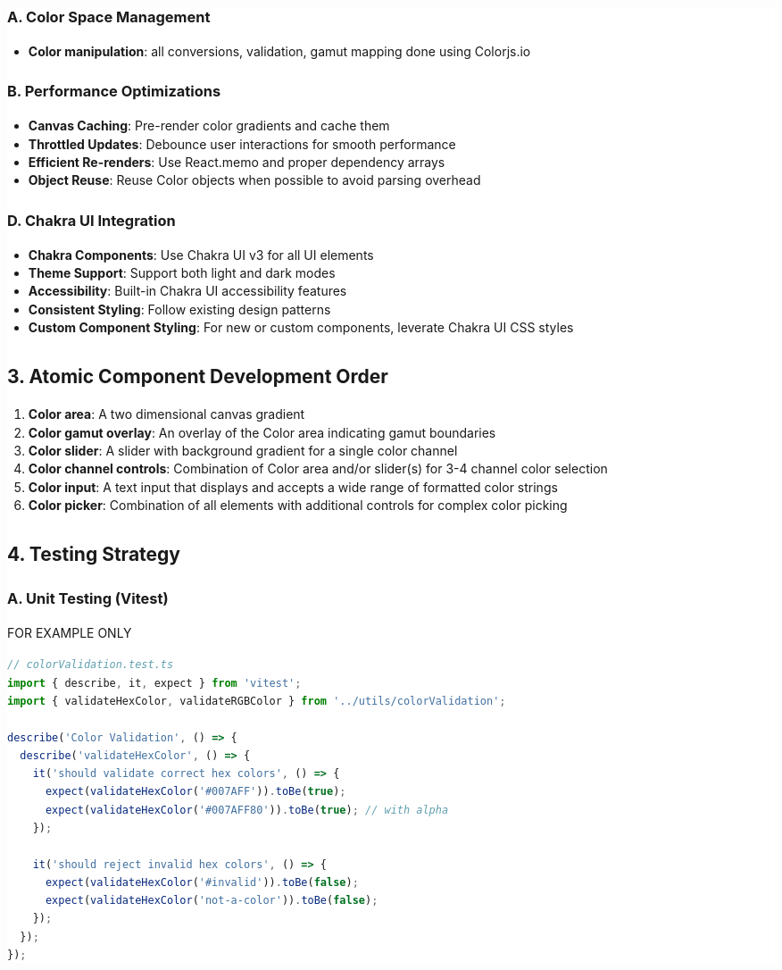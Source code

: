 ### A. Color Space Management
- **Color manipulation**: all conversions, validation, gamut mapping done using Colorjs.io

### B. Performance Optimizations
- **Canvas Caching**: Pre-render color gradients and cache them
- **Throttled Updates**: Debounce user interactions for smooth performance
- **Efficient Re-renders**: Use React.memo and proper dependency arrays
- **Object Reuse**: Reuse Color objects when possible to avoid parsing overhead

### D. Chakra UI Integration
- **Chakra Components**: Use Chakra UI v3 for all UI elements
- **Theme Support**: Support both light and dark modes
- **Accessibility**: Built-in Chakra UI accessibility features
- **Consistent Styling**: Follow existing design patterns
- **Custom Component Styling**: For new or custom components, leverate Chakra UI CSS styles

## 3. Atomic Component Development Order
1. **Color area**: A two dimensional canvas gradient
2. **Color gamut overlay**: An overlay of the Color area indicating gamut boundaries
3. **Color slider**: A slider with background gradient for a single color channel
4. **Color channel controls**: Combination of Color area and/or slider(s) for 3-4 channel color selection
5. **Color input**: A text input that displays and accepts a wide range of formatted color strings
6. **Color picker**: Combination of all elements with additional controls for complex color picking

## 4. Testing Strategy

### A. Unit Testing (Vitest)
FOR EXAMPLE ONLY
```typescript
// colorValidation.test.ts
import { describe, it, expect } from 'vitest';
import { validateHexColor, validateRGBColor } from '../utils/colorValidation';

describe('Color Validation', () => {
  describe('validateHexColor', () => {
    it('should validate correct hex colors', () => {
      expect(validateHexColor('#007AFF')).toBe(true);
      expect(validateHexColor('#007AFF80')).toBe(true); // with alpha
    });

    it('should reject invalid hex colors', () => {
      expect(validateHexColor('#invalid')).toBe(false);
      expect(validateHexColor('not-a-color')).toBe(false);
    });
  });
});
```
